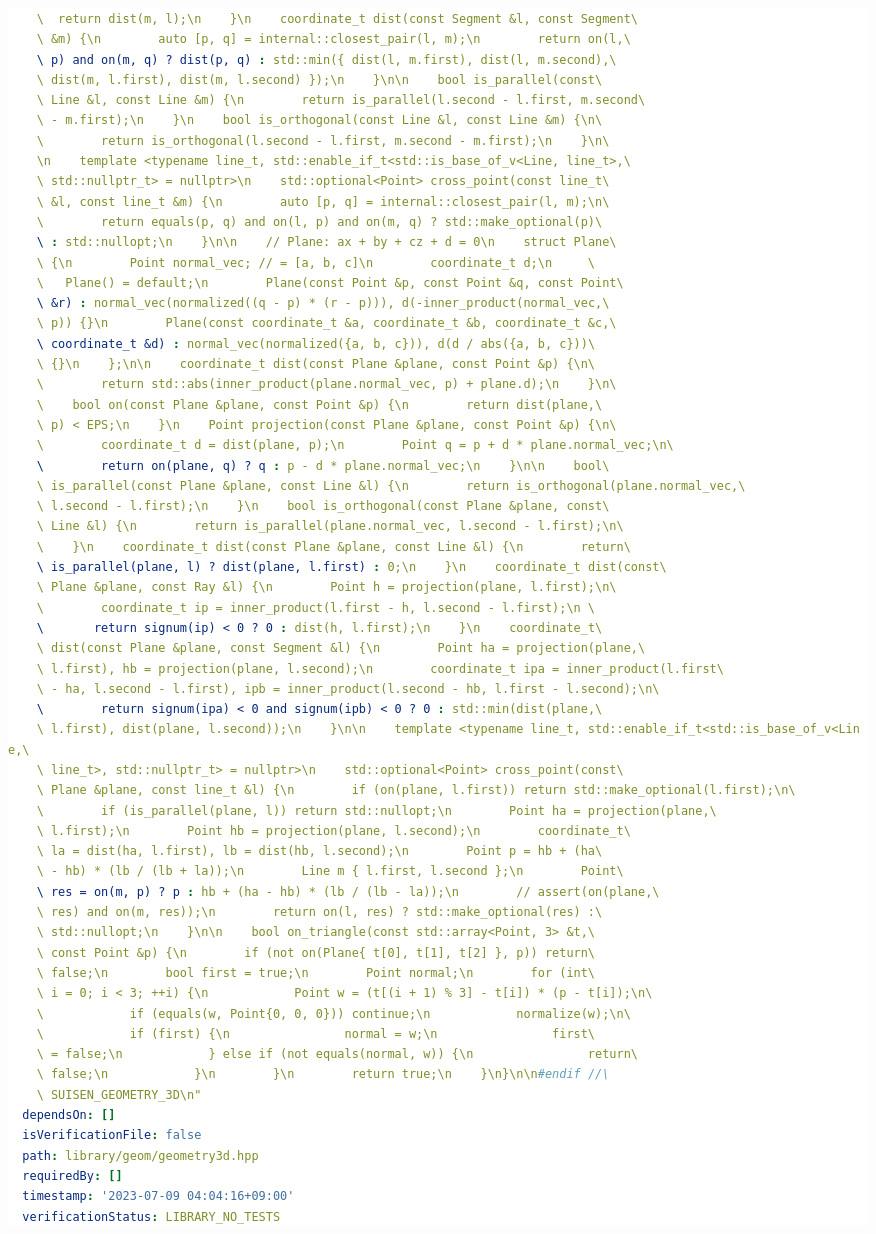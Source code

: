 ```yaml
    \  return dist(m, l);\n    }\n    coordinate_t dist(const Segment &l, const Segment\
    \ &m) {\n        auto [p, q] = internal::closest_pair(l, m);\n        return on(l,\
    \ p) and on(m, q) ? dist(p, q) : std::min({ dist(l, m.first), dist(l, m.second),\
    \ dist(m, l.first), dist(m, l.second) });\n    }\n\n    bool is_parallel(const\
    \ Line &l, const Line &m) {\n        return is_parallel(l.second - l.first, m.second\
    \ - m.first);\n    }\n    bool is_orthogonal(const Line &l, const Line &m) {\n\
    \        return is_orthogonal(l.second - l.first, m.second - m.first);\n    }\n\
    \n    template <typename line_t, std::enable_if_t<std::is_base_of_v<Line, line_t>,\
    \ std::nullptr_t> = nullptr>\n    std::optional<Point> cross_point(const line_t\
    \ &l, const line_t &m) {\n        auto [p, q] = internal::closest_pair(l, m);\n\
    \        return equals(p, q) and on(l, p) and on(m, q) ? std::make_optional(p)\
    \ : std::nullopt;\n    }\n\n    // Plane: ax + by + cz + d = 0\n    struct Plane\
    \ {\n        Point normal_vec; // = [a, b, c]\n        coordinate_t d;\n     \
    \   Plane() = default;\n        Plane(const Point &p, const Point &q, const Point\
    \ &r) : normal_vec(normalized((q - p) * (r - p))), d(-inner_product(normal_vec,\
    \ p)) {}\n        Plane(const coordinate_t &a, coordinate_t &b, coordinate_t &c,\
    \ coordinate_t &d) : normal_vec(normalized({a, b, c})), d(d / abs({a, b, c}))\
    \ {}\n    };\n\n    coordinate_t dist(const Plane &plane, const Point &p) {\n\
    \        return std::abs(inner_product(plane.normal_vec, p) + plane.d);\n    }\n\
    \    bool on(const Plane &plane, const Point &p) {\n        return dist(plane,\
    \ p) < EPS;\n    }\n    Point projection(const Plane &plane, const Point &p) {\n\
    \        coordinate_t d = dist(plane, p);\n        Point q = p + d * plane.normal_vec;\n\
    \        return on(plane, q) ? q : p - d * plane.normal_vec;\n    }\n\n    bool\
    \ is_parallel(const Plane &plane, const Line &l) {\n        return is_orthogonal(plane.normal_vec,\
    \ l.second - l.first);\n    }\n    bool is_orthogonal(const Plane &plane, const\
    \ Line &l) {\n        return is_parallel(plane.normal_vec, l.second - l.first);\n\
    \    }\n    coordinate_t dist(const Plane &plane, const Line &l) {\n        return\
    \ is_parallel(plane, l) ? dist(plane, l.first) : 0;\n    }\n    coordinate_t dist(const\
    \ Plane &plane, const Ray &l) {\n        Point h = projection(plane, l.first);\n\
    \        coordinate_t ip = inner_product(l.first - h, l.second - l.first);\n \
    \       return signum(ip) < 0 ? 0 : dist(h, l.first);\n    }\n    coordinate_t\
    \ dist(const Plane &plane, const Segment &l) {\n        Point ha = projection(plane,\
    \ l.first), hb = projection(plane, l.second);\n        coordinate_t ipa = inner_product(l.first\
    \ - ha, l.second - l.first), ipb = inner_product(l.second - hb, l.first - l.second);\n\
    \        return signum(ipa) < 0 and signum(ipb) < 0 ? 0 : std::min(dist(plane,\
    \ l.first), dist(plane, l.second));\n    }\n\n    template <typename line_t, std::enable_if_t<std::is_base_of_v<Line,\
    \ line_t>, std::nullptr_t> = nullptr>\n    std::optional<Point> cross_point(const\
    \ Plane &plane, const line_t &l) {\n        if (on(plane, l.first)) return std::make_optional(l.first);\n\
    \        if (is_parallel(plane, l)) return std::nullopt;\n        Point ha = projection(plane,\
    \ l.first);\n        Point hb = projection(plane, l.second);\n        coordinate_t\
    \ la = dist(ha, l.first), lb = dist(hb, l.second);\n        Point p = hb + (ha\
    \ - hb) * (lb / (lb + la));\n        Line m { l.first, l.second };\n        Point\
    \ res = on(m, p) ? p : hb + (ha - hb) * (lb / (lb - la));\n        // assert(on(plane,\
    \ res) and on(m, res));\n        return on(l, res) ? std::make_optional(res) :\
    \ std::nullopt;\n    }\n\n    bool on_triangle(const std::array<Point, 3> &t,\
    \ const Point &p) {\n        if (not on(Plane{ t[0], t[1], t[2] }, p)) return\
    \ false;\n        bool first = true;\n        Point normal;\n        for (int\
    \ i = 0; i < 3; ++i) {\n            Point w = (t[(i + 1) % 3] - t[i]) * (p - t[i]);\n\
    \            if (equals(w, Point{0, 0, 0})) continue;\n            normalize(w);\n\
    \            if (first) {\n                normal = w;\n                first\
    \ = false;\n            } else if (not equals(normal, w)) {\n                return\
    \ false;\n            }\n        }\n        return true;\n    }\n}\n\n#endif //\
    \ SUISEN_GEOMETRY_3D\n"
  dependsOn: []
  isVerificationFile: false
  path: library/geom/geometry3d.hpp
  requiredBy: []
  timestamp: '2023-07-09 04:04:16+09:00'
  verificationStatus: LIBRARY_NO_TESTS
```